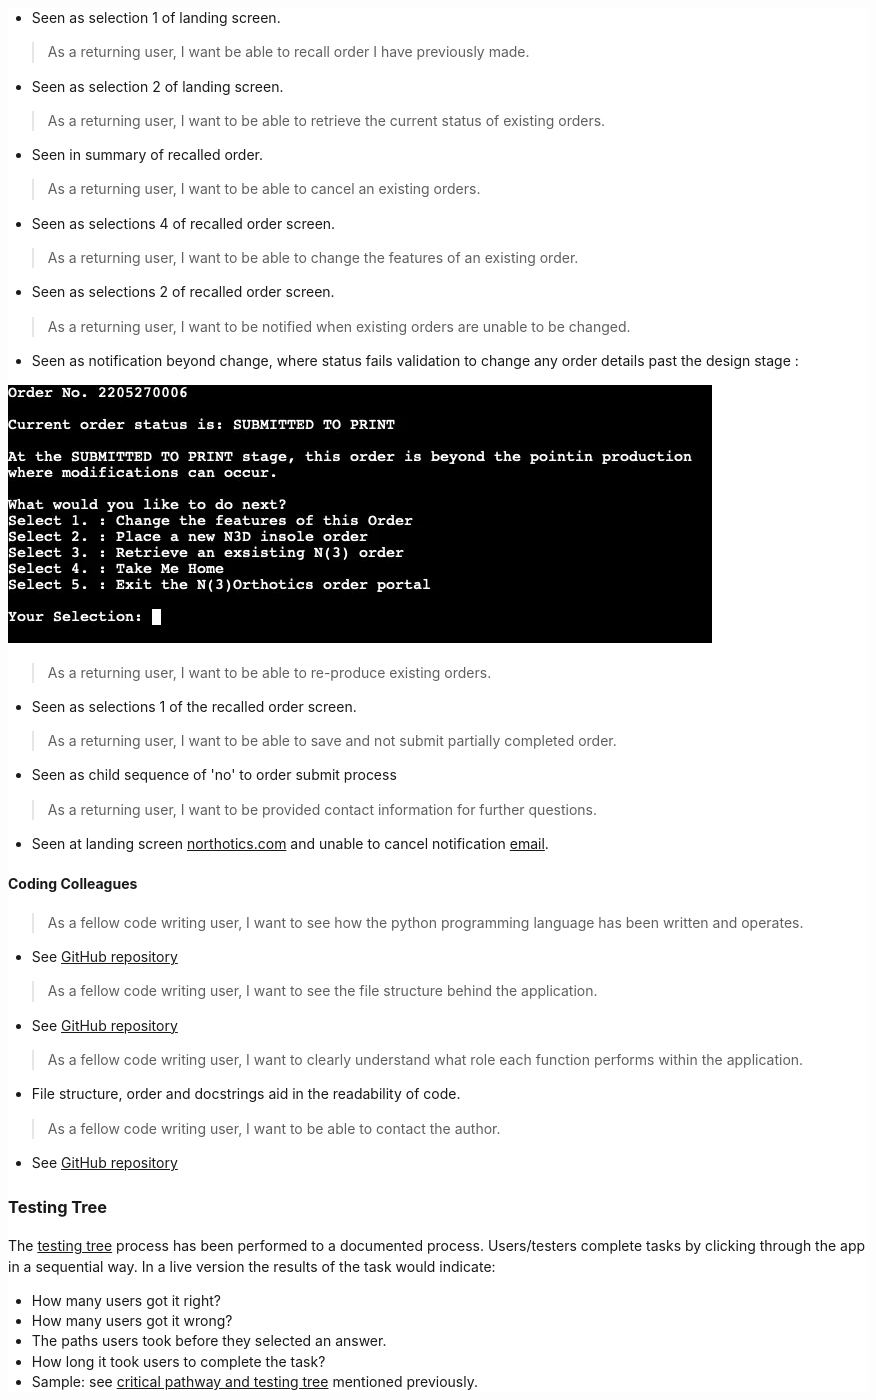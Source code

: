   * Seen as selection 1 of landing screen.
> As a returning user, I want be able to recall order I have previously made.
  * Seen as selection 2 of landing screen.
> As a returning user, I want to be able to retrieve the current status of existing orders.
  * Seen in summary of recalled order.
> As a returning user, I want to be able to cancel an existing orders.
  * Seen as selections 4 of recalled order screen.
> As a returning user, I want to be able to change the features of an existing order.
  * Seen as selections 2 of recalled order screen.
> As a returning user, I want to be notified when existing orders are unable to be changed.
  * Seen as notification beyond change, where status fails validation to change any order details past the design stage :

![not editable](assets/pics/not-editable.webp)

> As a returning user, I want to be able to re-produce existing orders.
  * Seen as selections 1 of the recalled order screen.
> As a returning user, I want to be able to save and not submit partially completed order.
  * Seen as child sequence of 'no' to order submit process
> As a returning user, I want to be provided contact information for further questions.
  * Seen at landing screen [northotics.com](https://northotics.com/home/) and unable to cancel notification [email](mailto:info@northotics.com).

#### Coding Colleagues
> As a fellow code writing user, I want to see how the python programming language has been written and operates.
  * See [GitHub repository](https://github.com/roeszler/n3orthotics)
> As a fellow code writing user, I want to see the file structure behind the application.
  * See [GitHub repository](https://github.com/roeszler/n3orthotics)
> As a fellow code writing user, I want to clearly understand what role each function performs within the application.
  * File structure, order and docstrings aid in the readability of code.
> As a fellow code writing user, I want to be able to contact the author.
  * See [GitHub repository](https://github.com/roeszler/n3orthotics)

### Testing Tree
The [testing tree](#critical-pathway-and-testing-tree) process has been performed to a documented process. Users/testers complete tasks by clicking through the app in a sequential way. In a live version the results of the task would indicate:
* How many users got it right?
* How many users got it wrong?
* The paths users took before they selected an answer.
* How long it took users to complete the task?
* Sample: see [critical pathway and testing tree](#critical-pathway-and-testing-tree) mentioned previously.
